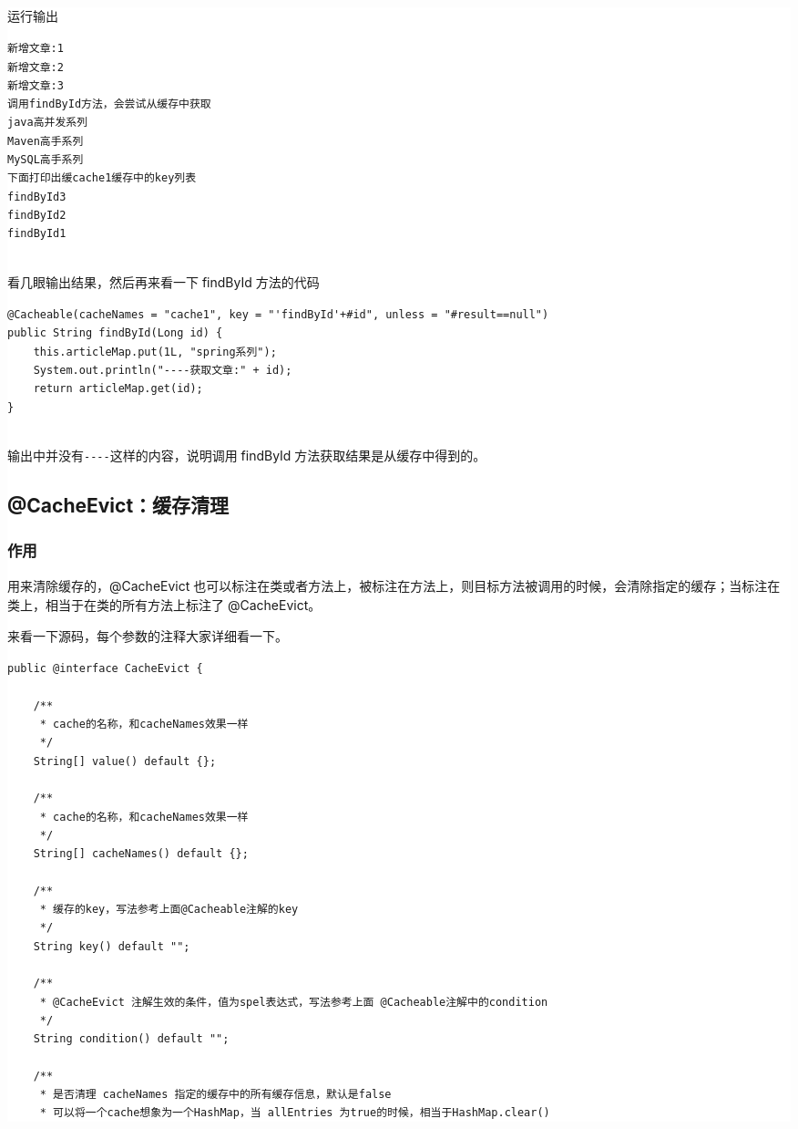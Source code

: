 运行输出

```
新增文章:1
新增文章:2
新增文章:3
调用findById方法，会尝试从缓存中获取
java高并发系列
Maven高手系列
MySQL高手系列
下面打印出缓cache1缓存中的key列表
findById3
findById2
findById1


```

看几眼输出结果，然后再来看一下 findById 方法的代码

```
@Cacheable(cacheNames = "cache1", key = "'findById'+#id", unless = "#result==null")
public String findById(Long id) {
    this.articleMap.put(1L, "spring系列");
    System.out.println("----获取文章:" + id);
    return articleMap.get(id);
}


```

输出中并没有`----`这样的内容，说明调用 findById 方法获取结果是从缓存中得到的。

@CacheEvict：缓存清理
----------------

### 作用

用来清除缓存的，@CacheEvict 也可以标注在类或者方法上，被标注在方法上，则目标方法被调用的时候，会清除指定的缓存；当标注在类上，相当于在类的所有方法上标注了 @CacheEvict。

来看一下源码，每个参数的注释大家详细看一下。

```
public @interface CacheEvict {

    /**
     * cache的名称，和cacheNames效果一样
     */
    String[] value() default {};

    /**
     * cache的名称，和cacheNames效果一样
     */
    String[] cacheNames() default {};

    /**
     * 缓存的key，写法参考上面@Cacheable注解的key
     */
    String key() default "";

    /**
     * @CacheEvict 注解生效的条件，值为spel表达式，写法参考上面 @Cacheable注解中的condition
     */
    String condition() default "";

    /**
     * 是否清理 cacheNames 指定的缓存中的所有缓存信息，默认是false
     * 可以将一个cache想象为一个HashMap，当 allEntries 为true的时候，相当于HashMap.clear()
```